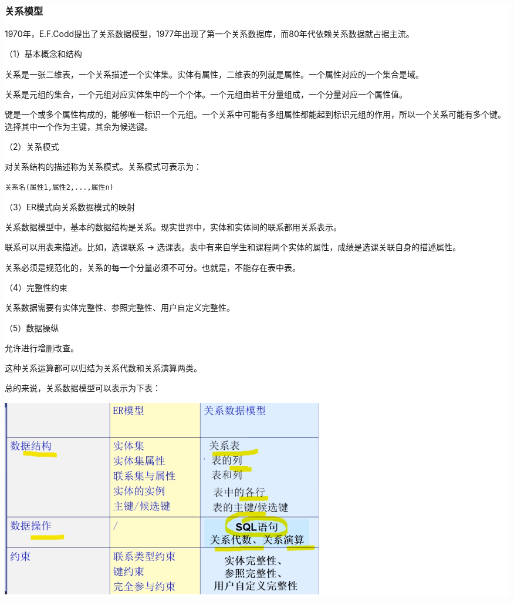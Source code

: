 ### 关系模型

1970年，E.F.Codd提出了关系数据模型，1977年出现了第一个关系数据库，而80年代依赖关系数据就占据主流。

（1）基本概念和结构

关系是一张二维表，一个关系描述一个实体集。实体有属性，二维表的列就是属性。一个属性对应的一个集合是域。

关系是元组的集合，一个元组对应实体集中的一个个体。一个元组由若干分量组成，一个分量对应一个属性值。

键是一个或多个属性构成的，能够唯一标识一个元组。一个关系中可能有多组属性都能起到标识元组的作用，所以一个关系可能有多个键。选择其中一个作为主键，其余为候选键。

（2）关系模式

对关系结构的描述称为关系模式。关系模式可表示为：

```
关系名(属性1,属性2,...,属性n)
```

（3）ER模式向关系数据模式的映射

关系数据模型中，基本的数据结构是关系。现实世界中，实体和实体间的联系都用关系表示。

联系可以用表来描述。比如，选课联系 -> 选课表。表中有来自学生和课程两个实体的属性，成绩是选课关联自身的描述属性。

关系必须是规范化的，关系的每一个分量必须不可分。也就是，不能存在表中表。

（4）完整性约束

关系数据需要有实体完整性、参照完整性、用户自定义完整性。

（5）数据操纵

允许进行增删改查。

这种关系运算都可以归结为关系代数和关系演算两类。

总的来说，关系数据模型可以表示为下表：

<img src="数据库.assets/image-20210311154346915.png" alt="image-20210311154346915" style="zoom:67%;" />
